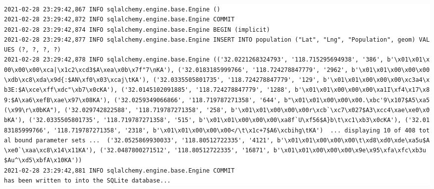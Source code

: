     
    2021-02-28 23:29:42,867 INFO sqlalchemy.engine.base.Engine ()
    2021-02-28 23:29:42,872 INFO sqlalchemy.engine.base.Engine COMMIT
    2021-02-28 23:29:42,874 INFO sqlalchemy.engine.base.Engine BEGIN (implicit)
    2021-02-28 23:29:42,877 INFO sqlalchemy.engine.base.Engine INSERT INTO population ("Lat", "Lng", "Population", geom) VALUES (?, ?, ?, ?)
    2021-02-28 23:29:42,878 INFO sqlalchemy.engine.base.Engine (('32.0221268324793', '118.715295694938', '386', b'\x01\x01\x00\x00\x00\xca|\x1c2\xcd3$A\xea\x0b\x7f"7\nKA'), ('32.0183185999766', '118.724278847779', '2962', b'\x01\x01\x00\x00\x00\xdb\xc8\xda\x9d{:$AN\xf0\x03\xcaj\tKA'), ('32.0335505801735', '118.724278847779', '129', b'\x01\x01\x00\x00\x00\xc3a4\xb3E:$A\xce\xff\xdc"\xb7\x0cKA'), ('32.0145102091885', '118.724278847779', '1288', b'\x01\x01\x00\x00\x00\xa1I\xf4\x17\x89:$A\xa6\xefB\xae\x97\x08KA'), ('32.0259349066866', '118.719787271358', '644', b"\x01\x01\x00\x00\x00.\xbc'9\x107$A5\xa5(\x99\r\x0bKA"), ('32.029742822588', '118.719787271358', '258', b'\x01\x01\x00\x00\x00r\xcb`\xc7\x027$A3\xcc4\xae\xe0\x0bKA'), ('32.0335505801735', '118.719787271358', '515', b'\x01\x01\x00\x00\x00\xa8f`U\xf56$A}b\t\xc1\xb3\x0cKA'), ('32.0183185999766', '118.719787271358', '2318', b'\x01\x01\x00\x00\x00</\t\x1c+7$A6\xcbihg\tKA')  ... displaying 10 of 408 total bound parameter sets ...  ('32.0525869930033', '118.80512722335', '4121', b'\x01\x01\x00\x00\x00\t\xd8\xd0\xde\xa5u$A\xe0`\xaa\xc8\x14\x11KA'), ('32.0487800271512', '118.80512722335', '16871', b'\x01\x01\x00\x00\x00\x9e\x95\xfa\xfc\xb3u$Au^\xd5\xbfA\x10KA'))
    2021-02-28 23:29:42,881 INFO sqlalchemy.engine.base.Engine COMMIT
    has been written to into the SQLite database...
    

